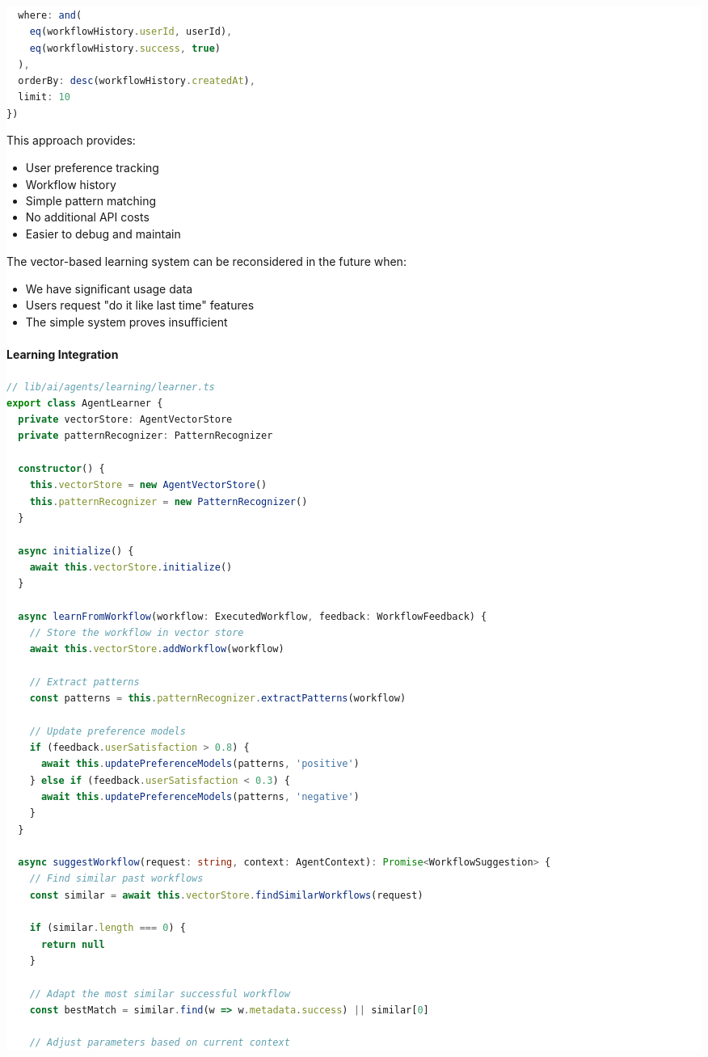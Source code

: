 ```typescript
  where: and(
    eq(workflowHistory.userId, userId),
    eq(workflowHistory.success, true)
  ),
  orderBy: desc(workflowHistory.createdAt),
  limit: 10
})
```

This approach provides:
- User preference tracking
- Workflow history
- Simple pattern matching
- No additional API costs
- Easier to debug and maintain

The vector-based learning system can be reconsidered in the future when:
- We have significant usage data
- Users request "do it like last time" features
- The simple system proves insufficient

#### Learning Integration

```typescript
// lib/ai/agents/learning/learner.ts
export class AgentLearner {
  private vectorStore: AgentVectorStore
  private patternRecognizer: PatternRecognizer
  
  constructor() {
    this.vectorStore = new AgentVectorStore()
    this.patternRecognizer = new PatternRecognizer()
  }
  
  async initialize() {
    await this.vectorStore.initialize()
  }
  
  async learnFromWorkflow(workflow: ExecutedWorkflow, feedback: WorkflowFeedback) {
    // Store the workflow in vector store
    await this.vectorStore.addWorkflow(workflow)
    
    // Extract patterns
    const patterns = this.patternRecognizer.extractPatterns(workflow)
    
    // Update preference models
    if (feedback.userSatisfaction > 0.8) {
      await this.updatePreferenceModels(patterns, 'positive')
    } else if (feedback.userSatisfaction < 0.3) {
      await this.updatePreferenceModels(patterns, 'negative')
    }
  }
  
  async suggestWorkflow(request: string, context: AgentContext): Promise<WorkflowSuggestion> {
    // Find similar past workflows
    const similar = await this.vectorStore.findSimilarWorkflows(request)
    
    if (similar.length === 0) {
      return null
    }
    
    // Adapt the most similar successful workflow
    const bestMatch = similar.find(w => w.metadata.success) || similar[0]
    
    // Adjust parameters based on current context
```